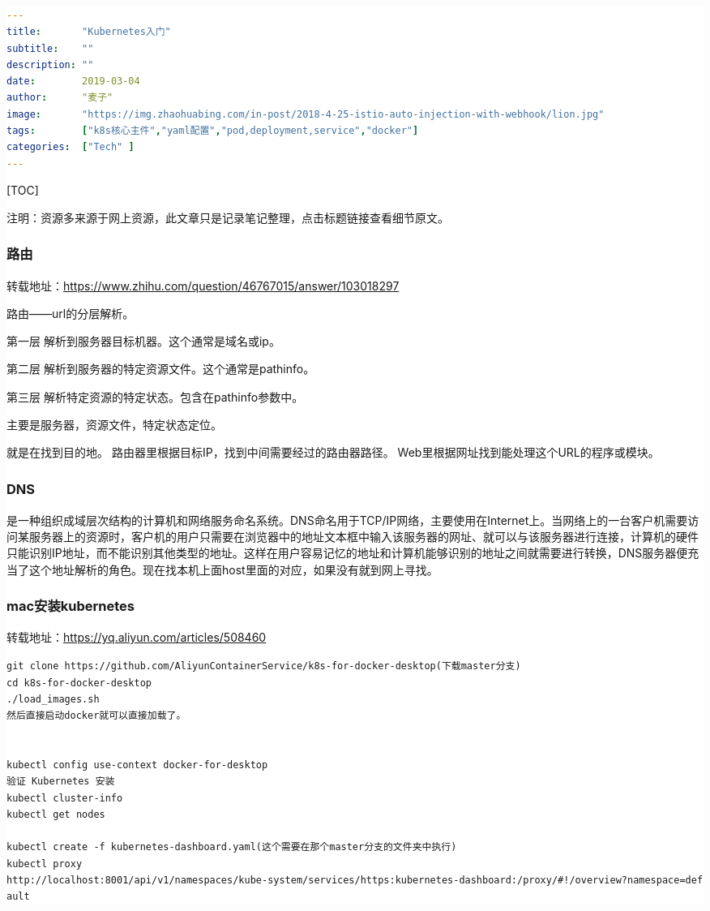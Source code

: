 ```yaml
---
title:       "Kubernetes入门"
subtitle:    ""
description: ""
date:        2019-03-04
author:      "麦子"
image:       "https://img.zhaohuabing.com/in-post/2018-4-25-istio-auto-injection-with-webhook/lion.jpg"
tags:        ["k8s核心主件","yaml配置","pod,deployment,service","docker"]
categories:  ["Tech" ]
---
```




[TOC]



注明：资源多来源于网上资源，此文章只是记录笔记整理，点击标题链接查看细节原文。

### 路由

转载地址：https://www.zhihu.com/question/46767015/answer/103018297

 路由——url的分层解析。

 第一层  解析到服务器目标机器。这个通常是域名或ip。

 第二层  解析到服务器的特定资源文件。这个通常是pathinfo。

 第三层  解析特定资源的特定状态。包含在pathinfo参数中。

 主要是服务器，资源文件，特定状态定位。

 就是在找到目的地。
 路由器里根据目标IP，找到中间需要经过的路由器路径。
 Web里根据网址找到能处理这个URL的程序或模块。



### DNS 

是一种组织成域层次结构的计算机和网络服务命名系统。DNS命名用于TCP/IP网络，主要使用在Internet上。当网络上的一台客户机需要访问某服务器上的资源时，客户机的用户只需要在浏览器中的地址文本框中输入该服务器的网址、就可以与该服务器进行连接，计算机的硬件只能识别IP地址，而不能识别其他类型的地址。这样在用户容易记忆的地址和计算机能够识别的地址之间就需要进行转换，DNS服务器便充当了这个地址解析的角色。现在找本机上面host里面的对应，如果没有就到网上寻找。



### mac安装kubernetes

转载地址：https://yq.aliyun.com/articles/508460

```shell
git clone https://github.com/AliyunContainerService/k8s-for-docker-desktop(下载master分支)
cd k8s-for-docker-desktop
./load_images.sh
然后直接启动docker就可以直接加载了。


kubectl config use-context docker-for-desktop
验证 Kubernetes 安装
kubectl cluster-info
kubectl get nodes

kubectl create -f kubernetes-dashboard.yaml(这个需要在那个master分支的文件夹中执行)
kubectl proxy
http://localhost:8001/api/v1/namespaces/kube-system/services/https:kubernetes-dashboard:/proxy/#!/overview?namespace=default
```
